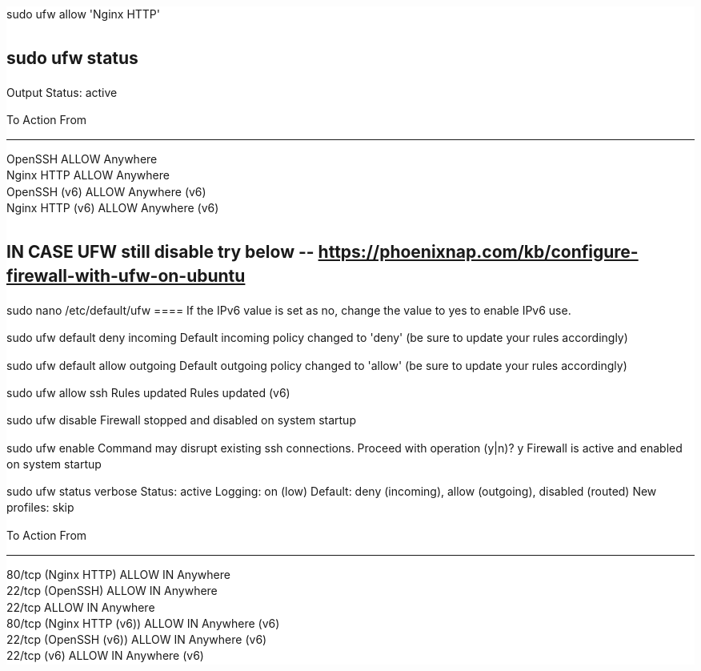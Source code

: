 sudo ufw allow 'Nginx HTTP'

sudo ufw status
-------------------
Output
Status: active

To                         Action      From
--                         ------      ----
OpenSSH                    ALLOW       Anywhere                  
Nginx HTTP                 ALLOW       Anywhere                  
OpenSSH (v6)               ALLOW       Anywhere (v6)             
Nginx HTTP (v6)            ALLOW       Anywhere (v6)

IN CASE UFW still disable try below -- https://phoenixnap.com/kb/configure-firewall-with-ufw-on-ubuntu
-----------------------------------

sudo nano /etc/default/ufw
 ====  If the IPv6 value is set as no, change the value to yes to enable IPv6 use.

sudo ufw default deny incoming
Default incoming policy changed to 'deny'
(be sure to update your rules accordingly)

sudo ufw default allow outgoing
Default outgoing policy changed to 'allow'
(be sure to update your rules accordingly)

sudo ufw allow ssh
Rules updated
Rules updated (v6)

sudo ufw disable
Firewall stopped and disabled on system startup

sudo ufw enable
Command may disrupt existing ssh connections. Proceed with operation (y|n)? y
Firewall is active and enabled on system startup

sudo ufw status verbose
Status: active
Logging: on (low)
Default: deny (incoming), allow (outgoing), disabled (routed)
New profiles: skip

To                         Action      From
--                         ------      ----
80/tcp (Nginx HTTP)        ALLOW IN    Anywhere                  
22/tcp (OpenSSH)           ALLOW IN    Anywhere                  
22/tcp                     ALLOW IN    Anywhere                  
80/tcp (Nginx HTTP (v6))   ALLOW IN    Anywhere (v6)             
22/tcp (OpenSSH (v6))      ALLOW IN    Anywhere (v6)             
22/tcp (v6)                ALLOW IN    Anywhere (v6)             


